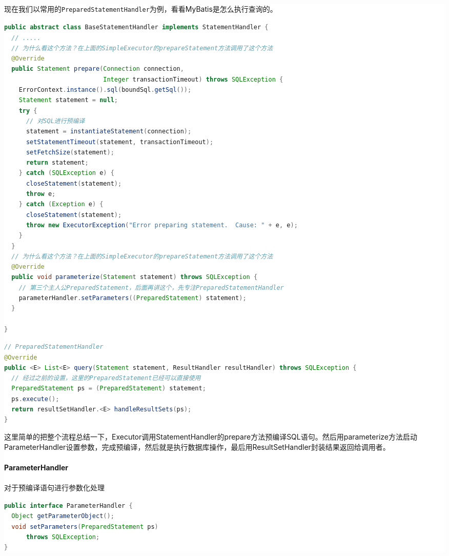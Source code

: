 现在我们以常用的`PreparedStatementHandler`为例，看看MyBatis是怎么执行查询的。

```java
public abstract class BaseStatementHandler implements StatementHandler {
  // .....
  // 为什么看这个方法？在上面的SimpleExecutor的prepareStatement方法调用了这个方法
  @Override
  public Statement prepare(Connection connection, 
                           Integer transactionTimeout) throws SQLException {
    ErrorContext.instance().sql(boundSql.getSql());
    Statement statement = null;
    try {
      // 对SQL进行预编译
      statement = instantiateStatement(connection);
      setStatementTimeout(statement, transactionTimeout);
      setFetchSize(statement);
      return statement;
    } catch (SQLException e) {
      closeStatement(statement);
      throw e;
    } catch (Exception e) {
      closeStatement(statement);
      throw new ExecutorException("Error preparing statement.  Cause: " + e, e);
    }
  }
  // 为什么看这个方法？在上面的SimpleExecutor的prepareStatement方法调用了这个方法
  @Override
  public void parameterize(Statement statement) throws SQLException {
    // 第三个主人公PreparedStatement，后面再讲这个，先专注PreparedStatementHandler
    parameterHandler.setParameters((PreparedStatement) statement);
  }
  
}
```

```java
// PreparedStatementHandler
@Override
public <E> List<E> query(Statement statement, ResultHandler resultHandler) throws SQLException {
  // 经过之前的设置，这里的PreparedStatement已经可以直接使用
  PreparedStatement ps = (PreparedStatement) statement;
  ps.execute();
  return resultSetHandler.<E> handleResultSets(ps);
}
```

这里简单的把整个流程总结一下，Executor调用StatementHandler的prepare方法预编译SQL语句。然后用parameterize方法启动ParameterHandler设置参数，完成预编译，然后就是执行数据库操作，最后用ResultSetHandler封装结果返回给调用者。

#### ParameterHandler

对于预编译语句进行参数化处理

```java
public interface ParameterHandler {
  Object getParameterObject();
  void setParameters(PreparedStatement ps)
      throws SQLException;
}
```
